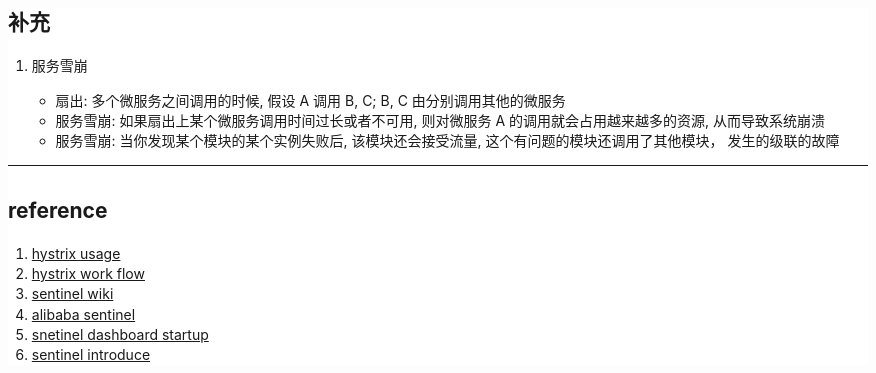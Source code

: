 
## 补充

1. 服务雪崩

   - 扇出: 多个微服务之间调用的时候, 假设 A 调用 B, C; B, C 由分别调用其他的微服务
   - 服务雪崩: 如果扇出上某个微服务调用时间过长或者不可用, 则对微服务 A 的调用就会占用越来越多的资源, 从而导致系统崩溃
   - 服务雪崩: 当你发现某个模块的某个实例失败后, 该模块还会接受流量, 这个有问题的模块还调用了其他模块， 发生的级联的故障

---

## reference

1. [hystrix usage](https://github.com/Netflix/Hystrix/wiki/How-To-Use)
2. [hystrix work flow](https://github.com/Netflix/Hystrix/wiki/How-it-Works)
3. [sentinel wiki](https://github.com/alibaba/Sentinel/wiki)
4. [alibaba sentinel](https://github.com/alibaba/Sentinel/wiki/%E4%BB%8B%E7%BB%8D)
5. [snetinel dashboard startup](https://github.com/alibaba/Sentinel/wiki/%E5%90%AF%E5%8A%A8%E9%85%8D%E7%BD%AE%E9%A1%B9#sentinel-transport-common-%E7%9A%84%E9%85%8D%E7%BD%AE%E9%A1%B9)
6. [sentinel introduce](https://blog.csdn.net/wk52525/article/details/104587239/)
